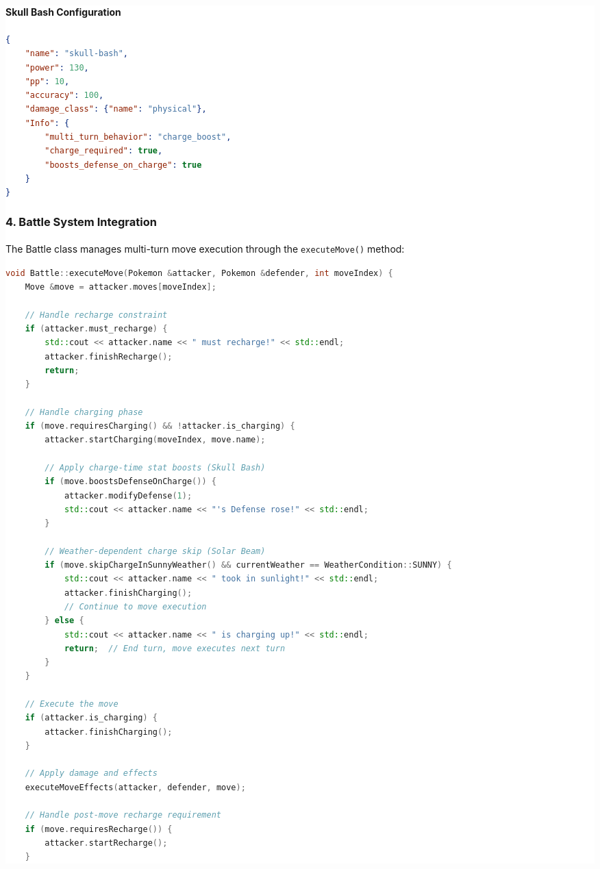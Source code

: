 #### Skull Bash Configuration
```json
{
    "name": "skull-bash",
    "power": 130,
    "pp": 10, 
    "accuracy": 100,
    "damage_class": {"name": "physical"},
    "Info": {
        "multi_turn_behavior": "charge_boost",
        "charge_required": true,
        "boosts_defense_on_charge": true
    }
}
```

### 4. Battle System Integration

The Battle class manages multi-turn move execution through the `executeMove()` method:

```cpp
void Battle::executeMove(Pokemon &attacker, Pokemon &defender, int moveIndex) {
    Move &move = attacker.moves[moveIndex];
    
    // Handle recharge constraint
    if (attacker.must_recharge) {
        std::cout << attacker.name << " must recharge!" << std::endl;
        attacker.finishRecharge();
        return;
    }
    
    // Handle charging phase
    if (move.requiresCharging() && !attacker.is_charging) {
        attacker.startCharging(moveIndex, move.name);
        
        // Apply charge-time stat boosts (Skull Bash)
        if (move.boostsDefenseOnCharge()) {
            attacker.modifyDefense(1);
            std::cout << attacker.name << "'s Defense rose!" << std::endl;
        }
        
        // Weather-dependent charge skip (Solar Beam)
        if (move.skipChargeInSunnyWeather() && currentWeather == WeatherCondition::SUNNY) {
            std::cout << attacker.name << " took in sunlight!" << std::endl;
            attacker.finishCharging();
            // Continue to move execution
        } else {
            std::cout << attacker.name << " is charging up!" << std::endl;
            return;  // End turn, move executes next turn
        }
    }
    
    // Execute the move
    if (attacker.is_charging) {
        attacker.finishCharging();
    }
    
    // Apply damage and effects
    executeMoveEffects(attacker, defender, move);
    
    // Handle post-move recharge requirement
    if (move.requiresRecharge()) {
        attacker.startRecharge();
    }
```